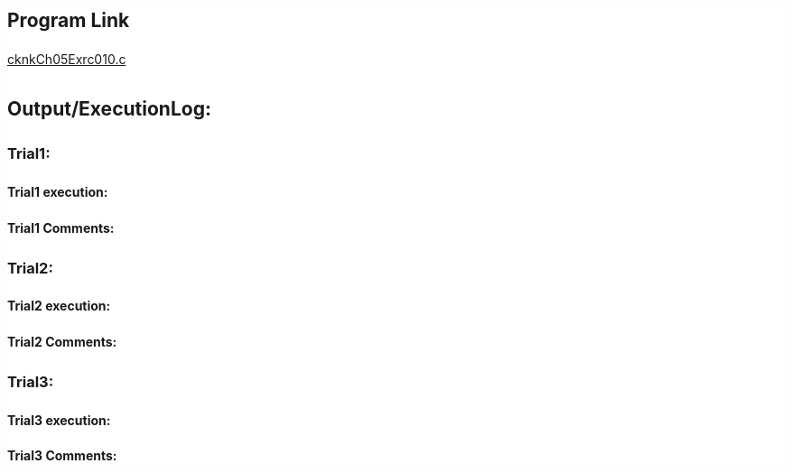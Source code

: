 
## Program Link

[cknkCh05Exrc010.c](./cknkCh05Exrc010.c)

## Output/ExecutionLog:

### Trial1:

#### Trial1 execution:



```shell

```



#### Trial1 Comments:







### Trial2:

#### Trial2 execution:



```shell

```



#### Trial2 Comments:







### Trial3:

#### Trial3 execution:



```shell

```



#### Trial3 Comments:




